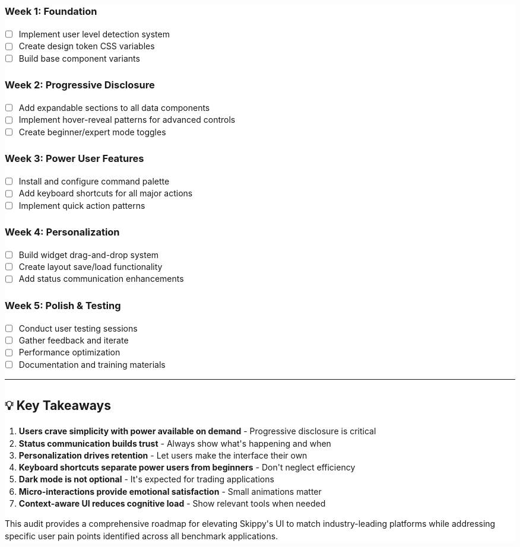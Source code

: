 ### Week 1: Foundation
- [ ] Implement user level detection system
- [ ] Create design token CSS variables
- [ ] Build base component variants

### Week 2: Progressive Disclosure
- [ ] Add expandable sections to all data components
- [ ] Implement hover-reveal patterns for advanced controls
- [ ] Create beginner/expert mode toggles

### Week 3: Power User Features
- [ ] Install and configure command palette
- [ ] Add keyboard shortcuts for all major actions
- [ ] Implement quick action patterns

### Week 4: Personalization
- [ ] Build widget drag-and-drop system
- [ ] Create layout save/load functionality
- [ ] Add status communication enhancements

### Week 5: Polish & Testing
- [ ] Conduct user testing sessions
- [ ] Gather feedback and iterate
- [ ] Performance optimization
- [ ] Documentation and training materials

---

## 💡 Key Takeaways

1. **Users crave simplicity with power available on demand** - Progressive disclosure is critical
2. **Status communication builds trust** - Always show what's happening and when
3. **Personalization drives retention** - Let users make the interface their own
4. **Keyboard shortcuts separate power users from beginners** - Don't neglect efficiency
5. **Dark mode is not optional** - It's expected for trading applications
6. **Micro-interactions provide emotional satisfaction** - Small animations matter
7. **Context-aware UI reduces cognitive load** - Show relevant tools when needed

This audit provides a comprehensive roadmap for elevating Skippy's UI to match industry-leading platforms while addressing specific user pain points identified across all benchmark applications.